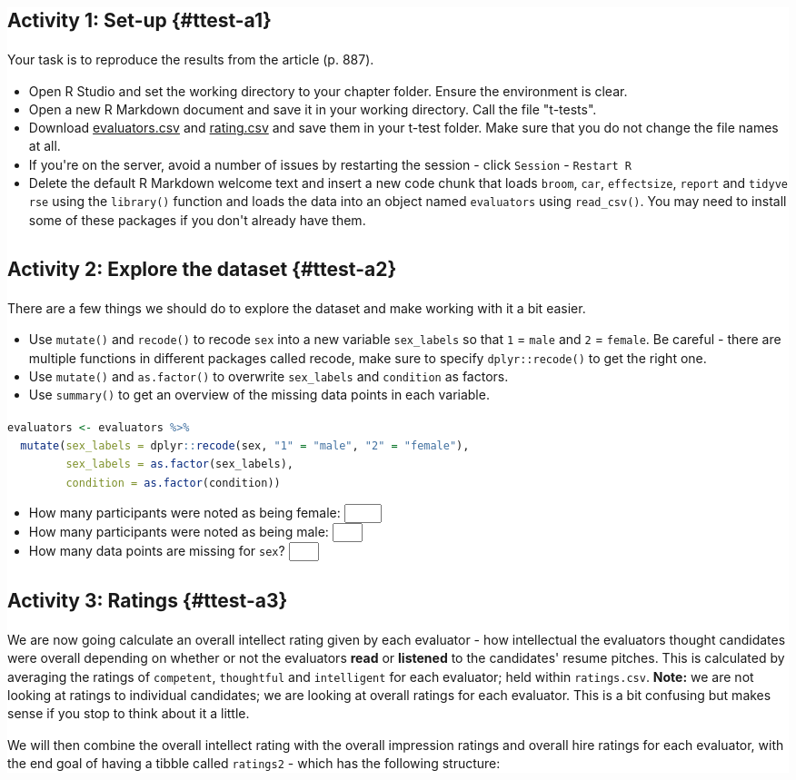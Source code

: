 ## Activity 1: Set-up {#ttest-a1}

Your task is to reproduce the results from the article (p. 887). 

* Open R Studio and set the working directory to your chapter folder. Ensure the environment is clear.   
* Open a new R Markdown document and save it in your working directory. Call the file "t-tests".    
* Download <a href="evaluators.csv" download>evaluators.csv</a> and <a href="ratings.csv" download>rating.csv</a> and save them in your t-test folder. Make sure that you do not change the file names at all.    
* If you're on the server, avoid a number of issues by restarting the session - click `Session` - `Restart R` 
* Delete the default R Markdown welcome text and insert a new code chunk that loads `broom`, `car`, `effectsize`, `report`  and `tidyverse` using the `library()` function and loads the data into an object named `evaluators` using `read_csv()`. You may need to install some of these packages if you don't already have them.



## Activity 2: Explore the dataset {#ttest-a2}

There are a few things we should do to explore the dataset and make working with it a bit easier. 

* Use `mutate()` and `recode()` to recode `sex` into a new variable `sex_labels` so that `1` = `male` and `2` = `female`. Be careful - there are multiple functions in different packages called recode, make sure to specify `dplyr::recode()` to get the right one.
* Use `mutate()` and `as.factor()` to overwrite `sex_labels` and `condition` as factors.  
* Use `summary()` to get an overview of the missing data points in each variable.


```r
evaluators <- evaluators %>%
  mutate(sex_labels = dplyr::recode(sex, "1" = "male", "2" = "female"),
         sex_labels = as.factor(sex_labels),
         condition = as.factor(condition))
```

* How many participants were noted as being female: <input class='solveme nospaces' size='2' data-answer='["30"]'/>
* How many participants were noted as being male: <input class='solveme nospaces' size='1' data-answer='["4"]'/>
* How many data points are missing for `sex`? <input class='solveme nospaces' size='1' data-answer='["5"]'/>

## Activity 3: Ratings {#ttest-a3}

We are now going calculate an overall intellect rating given by each evaluator - how intellectual the evaluators thought candidates were overall depending on whether or not the evaluators **read** or **listened** to the candidates' resume pitches. This is calculated by averaging the ratings of `competent`, `thoughtful` and `intelligent` for each evaluator; held within `ratings.csv`. **Note:** we are not looking at ratings to individual candidates; we are looking at overall ratings for each evaluator. This is a bit confusing but makes sense if you stop to think about it a little.

We will then combine the overall intellect rating with the overall impression ratings and overall hire ratings for each evaluator, with the end goal of having a tibble called `ratings2` - which has the following structure:
